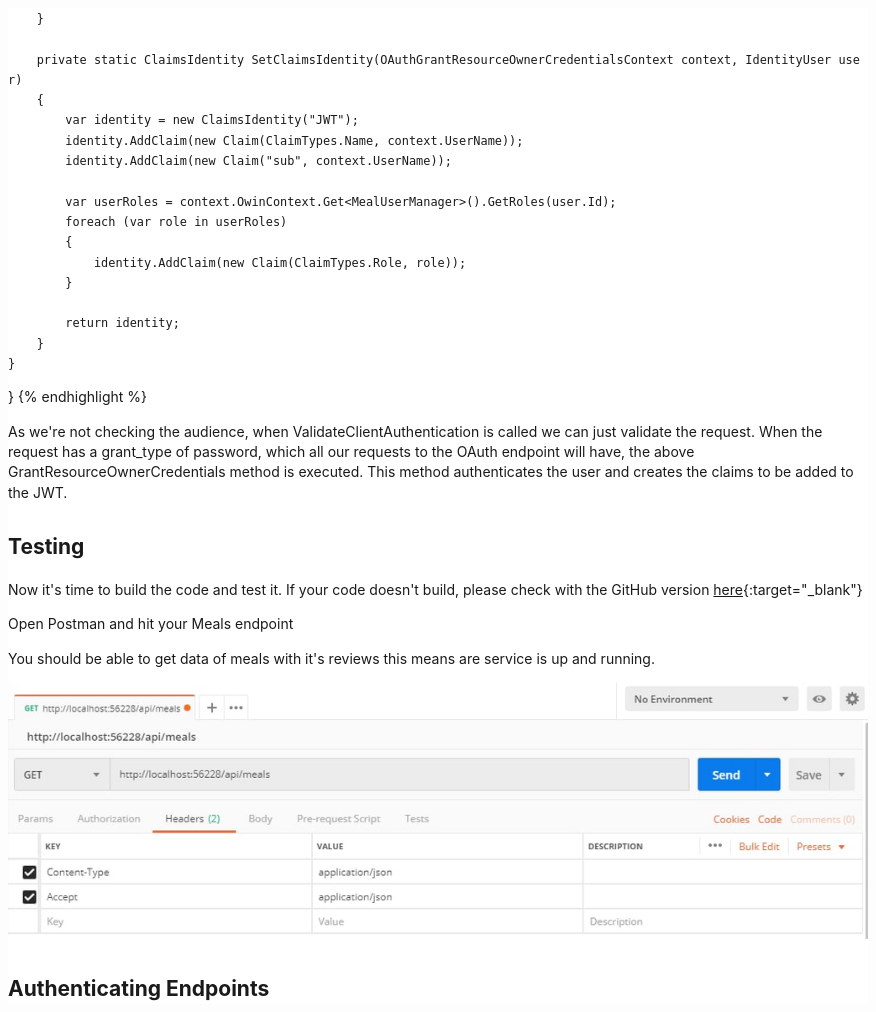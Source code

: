         }

        private static ClaimsIdentity SetClaimsIdentity(OAuthGrantResourceOwnerCredentialsContext context, IdentityUser user)
        {
            var identity = new ClaimsIdentity("JWT");
            identity.AddClaim(new Claim(ClaimTypes.Name, context.UserName));
            identity.AddClaim(new Claim("sub", context.UserName));

            var userRoles = context.OwinContext.Get<MealUserManager>().GetRoles(user.Id);
            foreach (var role in userRoles)
            {
                identity.AddClaim(new Claim(ClaimTypes.Role, role));
            }

            return identity;
        }
    }
}
{% endhighlight %}

As we're not checking the audience, when ValidateClientAuthentication is called we can just validate the request. When the request has a grant_type of password, which all our requests to the OAuth endpoint will have, the above GrantResourceOwnerCredentials method is executed. This method authenticates the user and creates the claims to be added to the JWT.

## Testing

Now it's time to build the code and test it. If your code doesn't build, please check with the GitHub version [here](https://github.com/thenikhilk/jwt-auth-webapi "GitHub repo link"){:target="_blank"}

Open Postman and hit your Meals endpoint

You should be able to get data of meals with it's reviews this means are service is up and running.

![Get Data](/assets/images/get-data.jpg "Get Data")

## Authenticating Endpoints
